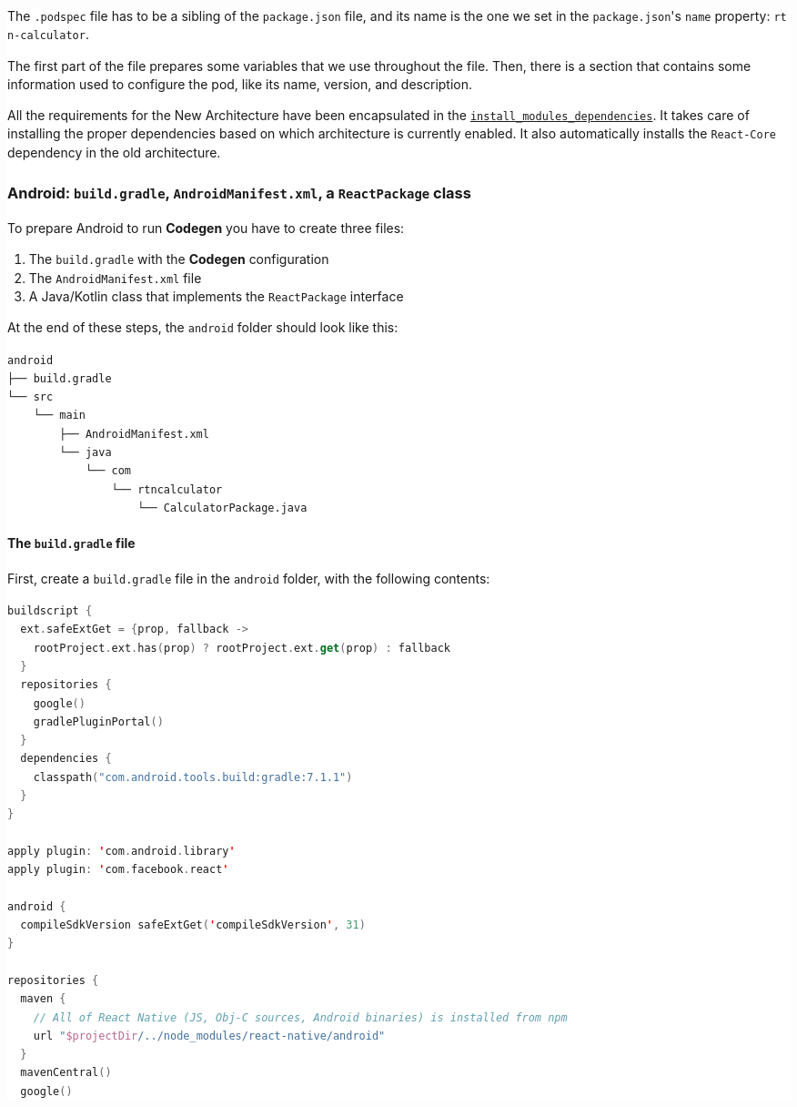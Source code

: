 The `.podspec` file has to be a sibling of the `package.json` file, and its name is the one we set in the `package.json`'s `name` property: `rtn-calculator`.

The first part of the file prepares some variables that we use throughout the file. Then, there is a section that contains some information used to configure the pod, like its name, version, and description.

All the requirements for the New Architecture have been encapsulated in the [`install_modules_dependencies`](https://github.com/facebook/react-native/blob/82e9c6ad611f1fb816de056ff031716f8cb24b4e/scripts/react_native_pods.rb#L145). It takes care of installing the proper dependencies based on which architecture is currently enabled. It also automatically installs the `React-Core` dependency in the old architecture.

### Android: `build.gradle`, `AndroidManifest.xml`, a `ReactPackage` class

To prepare Android to run **Codegen** you have to create three files:

1. The `build.gradle` with the **Codegen** configuration
1. The `AndroidManifest.xml` file
1. A Java/Kotlin class that implements the `ReactPackage` interface

At the end of these steps, the `android` folder should look like this:

```title="Android Folder Structure"
android
├── build.gradle
└── src
    └── main
        ├── AndroidManifest.xml
        └── java
            └── com
                └── rtncalculator
                    └── CalculatorPackage.java
```

#### The `build.gradle` file

First, create a `build.gradle` file in the `android` folder, with the following contents:

```kotlin title="build.gradle"
buildscript {
  ext.safeExtGet = {prop, fallback ->
    rootProject.ext.has(prop) ? rootProject.ext.get(prop) : fallback
  }
  repositories {
    google()
    gradlePluginPortal()
  }
  dependencies {
    classpath("com.android.tools.build:gradle:7.1.1")
  }
}

apply plugin: 'com.android.library'
apply plugin: 'com.facebook.react'

android {
  compileSdkVersion safeExtGet('compileSdkVersion', 31)
}

repositories {
  maven {
    // All of React Native (JS, Obj-C sources, Android binaries) is installed from npm
    url "$projectDir/../node_modules/react-native/android"
  }
  mavenCentral()
  google()
```